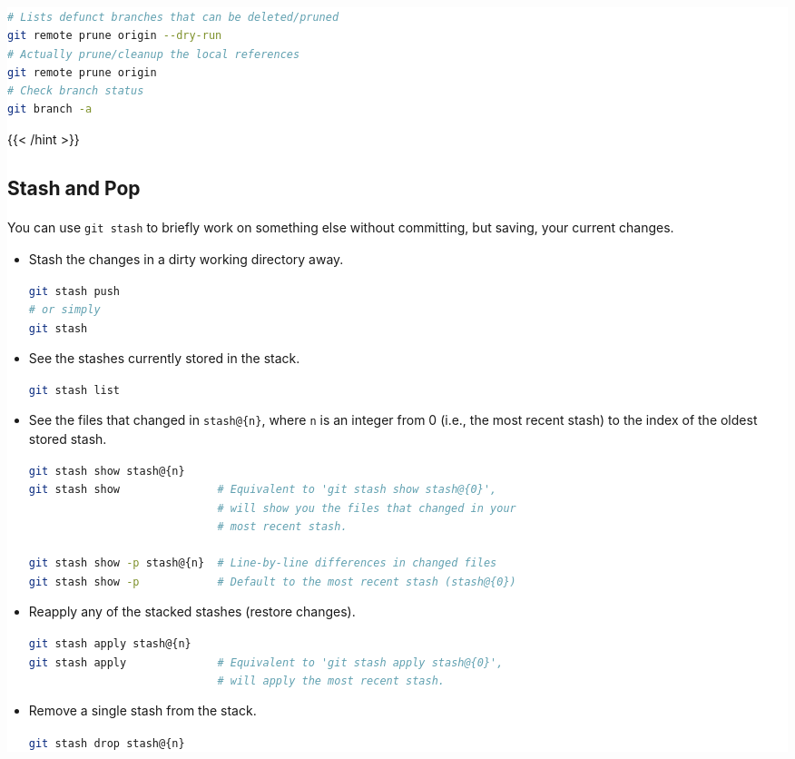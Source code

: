 ```bash
# Lists defunct branches that can be deleted/pruned 
git remote prune origin --dry-run
# Actually prune/cleanup the local references 
git remote prune origin
# Check branch status
git branch -a
```
{{< /hint >}}

## Stash and Pop
You can use `git stash` to briefly work on something else without committing,
but saving, your current changes.

- Stash the changes in a dirty working directory away.
    ```bash
    git stash push
    # or simply
    git stash
    ```

- See the stashes currently stored in the stack.
    ```bash
    git stash list
    ```

- See the files that changed in `stash@{n}`, where `n` is an integer from 0
    (i.e., the most recent stash) to the index of the oldest stored stash.
    ```bash
    git stash show stash@{n}
    git stash show               # Equivalent to 'git stash show stash@{0}',
                                 # will show you the files that changed in your 
                                 # most recent stash.
    
    git stash show -p stash@{n}  # Line-by-line differences in changed files
    git stash show -p            # Default to the most recent stash (stash@{0})
    ```

- Reapply any of the stacked stashes (restore changes).
    ```bash
    git stash apply stash@{n}
    git stash apply              # Equivalent to 'git stash apply stash@{0}',
                                 # will apply the most recent stash.
    ```

- Remove a single stash from the stack.
    ```bash
    git stash drop stash@{n}
    ```
